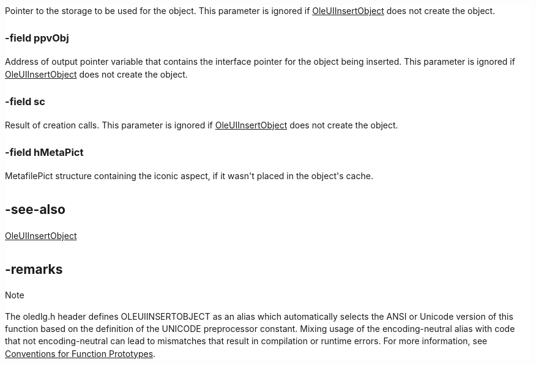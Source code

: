 Pointer to the storage to be used for the object. This parameter is ignored if <a href="https://docs.microsoft.com/windows/desktop/api/oledlg/nf-oledlg-oleuiinsertobjecta">OleUIInsertObject</a> does not create the object.

### -field ppvObj

Address of output pointer variable that contains the interface pointer for the object being inserted. This parameter is ignored if <a href="https://docs.microsoft.com/windows/desktop/api/oledlg/nf-oledlg-oleuiinsertobjecta">OleUIInsertObject</a> does not create the object.

### -field sc

Result of creation calls. This parameter is ignored if <a href="https://docs.microsoft.com/windows/desktop/api/oledlg/nf-oledlg-oleuiinsertobjecta">OleUIInsertObject</a> does not create the object.

### -field hMetaPict

MetafilePict structure containing the iconic aspect, if it wasn't placed in the object's cache.

## -see-also

<a href="https://docs.microsoft.com/windows/desktop/api/oledlg/nf-oledlg-oleuiinsertobjecta">OleUIInsertObject</a>

## -remarks

> [!NOTE]
> The oledlg.h header defines OLEUIINSERTOBJECT as an alias which automatically selects the ANSI or Unicode version of this function based on the definition of the UNICODE preprocessor constant. Mixing usage of the encoding-neutral alias with code that not encoding-neutral can lead to mismatches that result in compilation or runtime errors. For more information, see [Conventions for Function Prototypes](/windows/win32/intl/conventions-for-function-prototypes).

